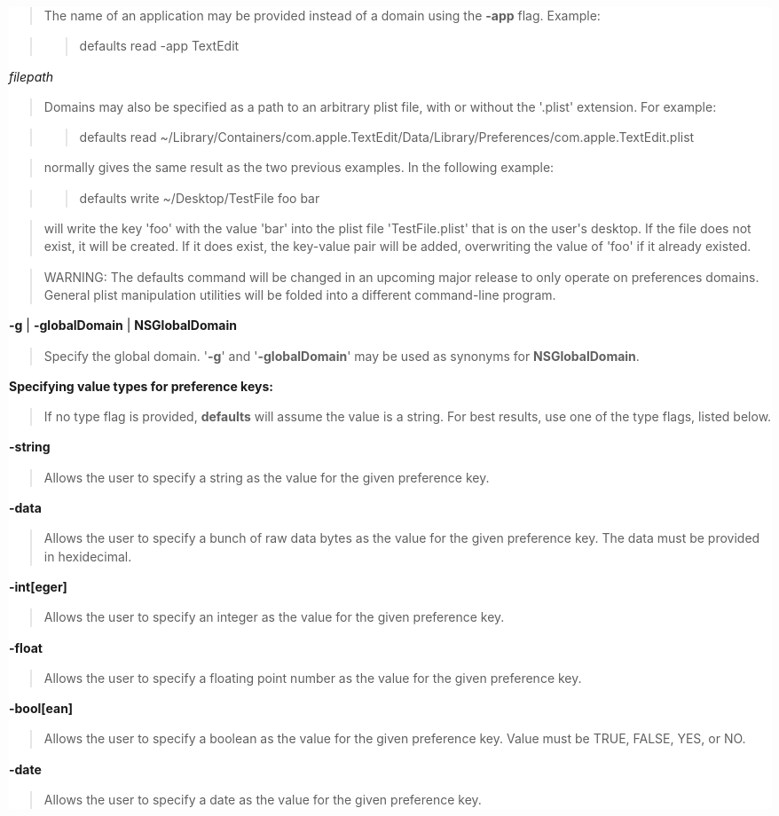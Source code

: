 > The name of an application may be provided instead of a domain using the **-app** flag. Example:

> > defaults read -app TextEdit

*filepath*

> Domains may also be specified as a path to an arbitrary plist file, with or without the '.plist' extension. For example:

> > defaults read ~/Library/Containers/com.apple.TextEdit/Data/Library/Preferences/com.apple.TextEdit.plist

> normally gives the same result as the two previous examples.
> In the following example:

> > defaults write ~/Desktop/TestFile foo bar

> will write the key 'foo' with the value 'bar' into the plist file 'TestFile.plist' that is on the user's desktop. If the file does not exist, it will be created. If it does exist, the key-value pair will be added, overwriting the value of 'foo' if it already existed.

> WARNING: The defaults command will be changed in an upcoming major release to only operate on preferences domains. General plist manipulation utilities will be folded into a different command-line program.

**-g** | **-globalDomain** | **NSGlobalDomain**

> Specify the global domain. '**-g**' and '**-globalDomain**' may be used as synonyms for
> **NSGlobalDomain**.

**Specifying value types for preference keys:**

 

> If no type flag is provided,
> **defaults**
> will assume the value is a string. For best results, use one of the type flags, listed below.

**-string**

> Allows the user to specify a string as the value for the given preference key.

**-data**

> Allows the user to specify a bunch of raw data bytes as the value for the given preference key.
> The data must be provided in hexidecimal.

**-int\[eger]**

> Allows the user to specify an integer as the value for the given preference key.

**-float**

> Allows the user to specify a floating point number as the value for the given preference key.

**-bool\[ean]**

> Allows the user to specify a boolean as the value for the given preference key.
> Value must be TRUE, FALSE, YES, or NO.

**-date**

> Allows the user to specify a date as the value for the given preference key.
